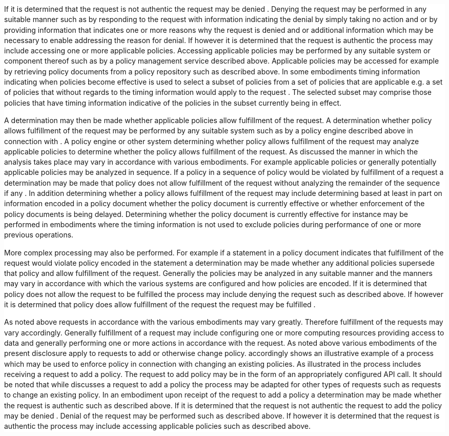 If it is determined that the request is not authentic the request may be denied . Denying the request may be performed in any suitable manner such as by responding to the request with information indicating the denial by simply taking no action and or by providing information that indicates one or more reasons why the request is denied and or additional information which may be necessary to enable addressing the reason for denial. If however it is determined that the request is authentic the process may include accessing one or more applicable policies. Accessing applicable policies may be performed by any suitable system or component thereof such as by a policy management service described above. Applicable policies may be accessed for example by retrieving policy documents from a policy repository such as described above. In some embodiments timing information indicating when policies become effective is used to select a subset of policies from a set of policies that are applicable e.g. a set of policies that without regards to the timing information would apply to the request . The selected subset may comprise those policies that have timing information indicative of the policies in the subset currently being in effect.

A determination may then be made whether applicable policies allow fulfillment of the request. A determination whether policy allows fulfillment of the request may be performed by any suitable system such as by a policy engine described above in connection with . A policy engine or other system determining whether policy allows fulfillment of the request may analyze applicable policies to determine whether the policy allows fulfillment of the request. As discussed the manner in which the analysis takes place may vary in accordance with various embodiments. For example applicable policies or generally potentially applicable policies may be analyzed in sequence. If a policy in a sequence of policy would be violated by fulfillment of a request a determination may be made that policy does not allow fulfillment of the request without analyzing the remainder of the sequence if any . In addition determining whether a policy allows fulfillment of the request may include determining based at least in part on information encoded in a policy document whether the policy document is currently effective or whether enforcement of the policy documents is being delayed. Determining whether the policy document is currently effective for instance may be performed in embodiments where the timing information is not used to exclude policies during performance of one or more previous operations.

More complex processing may also be performed. For example if a statement in a policy document indicates that fulfillment of the request would violate policy encoded in the statement a determination may be made whether any additional policies supersede that policy and allow fulfillment of the request. Generally the policies may be analyzed in any suitable manner and the manners may vary in accordance with which the various systems are configured and how policies are encoded. If it is determined that policy does not allow the request to be fulfilled the process may include denying the request such as described above. If however it is determined that policy does allow fulfillment of the request the request may be fulfilled .

As noted above requests in accordance with the various embodiments may vary greatly. Therefore fulfillment of the requests may vary accordingly. Generally fulfillment of a request may include configuring one or more computing resources providing access to data and generally performing one or more actions in accordance with the request. As noted above various embodiments of the present disclosure apply to requests to add or otherwise change policy. accordingly shows an illustrative example of a process which may be used to enforce policy in connection with changing an existing policies. As illustrated in the process includes receiving a request to add a policy. The request to add policy may be in the form of an appropriately configured API call. It should be noted that while discusses a request to add a policy the process may be adapted for other types of requests such as requests to change an existing policy. In an embodiment upon receipt of the request to add a policy a determination may be made whether the request is authentic such as described above. If it is determined that the request is not authentic the request to add the policy may be denied . Denial of the request may be performed such as described above. If however it is determined that the request is authentic the process may include accessing applicable policies such as described above.
